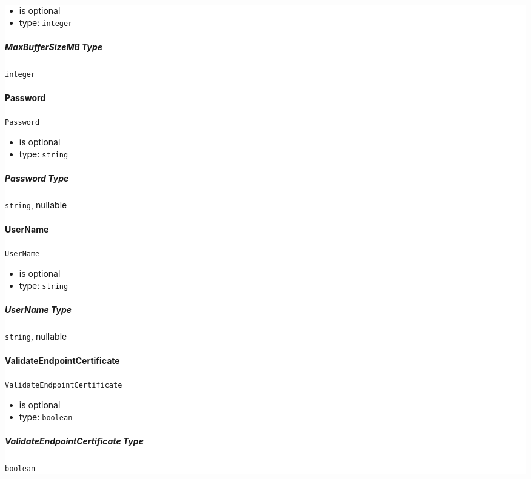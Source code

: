 - is optional
- type: `integer`

##### MaxBufferSizeMB Type

`integer`

#### Password

`Password`

- is optional
- type: `string`

##### Password Type

`string`, nullable

#### UserName

`UserName`

- is optional
- type: `string`

##### UserName Type

`string`, nullable

#### ValidateEndpointCertificate

`ValidateEndpointCertificate`

- is optional
- type: `boolean`

##### ValidateEndpointCertificate Type

`boolean`
